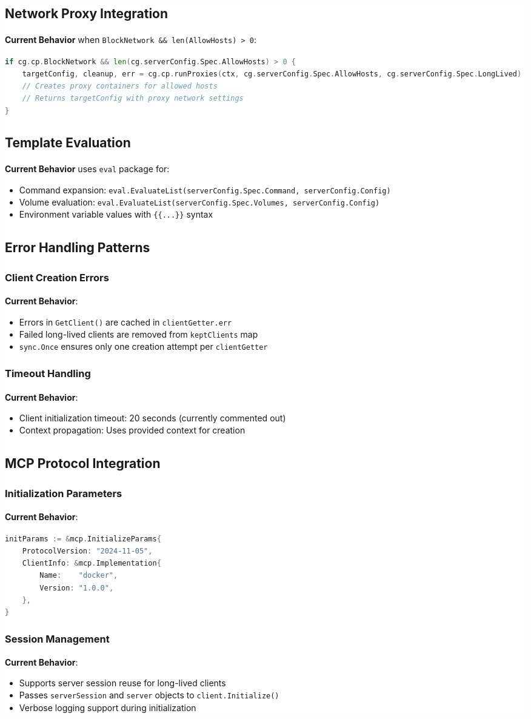 ## Network Proxy Integration

**Current Behavior** when `BlockNetwork && len(AllowHosts) > 0`:

```go
if cg.cp.BlockNetwork && len(cg.serverConfig.Spec.AllowHosts) > 0 {
    targetConfig, cleanup, err = cg.cp.runProxies(ctx, cg.serverConfig.Spec.AllowHosts, cg.serverConfig.Spec.LongLived)
    // Creates proxy containers for allowed hosts
    // Returns targetConfig with proxy network settings
}
```

## Template Evaluation

**Current Behavior** uses `eval` package for:
- Command expansion: `eval.EvaluateList(serverConfig.Spec.Command, serverConfig.Config)`
- Volume evaluation: `eval.EvaluateList(serverConfig.Spec.Volumes, serverConfig.Config)`
- Environment variable values with `{{...}}` syntax

## Error Handling Patterns

### Client Creation Errors
**Current Behavior**:
- Errors in `GetClient()` are cached in `clientGetter.err`
- Failed long-lived clients are removed from `keptClients` map
- `sync.Once` ensures only one creation attempt per `clientGetter`

### Timeout Handling
**Current Behavior**:
- Client initialization timeout: 20 seconds (currently commented out)
- Context propagation: Uses provided context for creation

## MCP Protocol Integration

### Initialization Parameters
**Current Behavior**:
```go
initParams := &mcp.InitializeParams{
    ProtocolVersion: "2024-11-05",
    ClientInfo: &mcp.Implementation{
        Name:    "docker",
        Version: "1.0.0",
    },
}
```

### Session Management
**Current Behavior**:
- Supports server session reuse for long-lived clients
- Passes `serverSession` and `server` objects to `client.Initialize()`
- Verbose logging support during initialization
